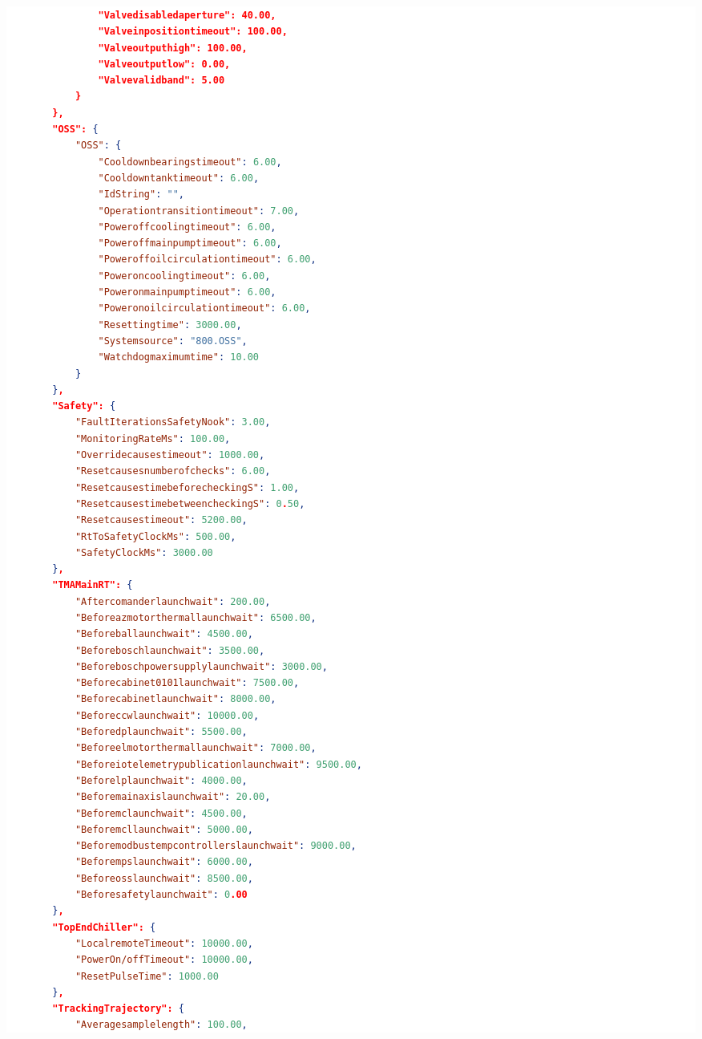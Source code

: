 ``` json
                "Valvedisabledaperture": 40.00,
                "Valveinpositiontimeout": 100.00,
                "Valveoutputhigh": 100.00,
                "Valveoutputlow": 0.00,
                "Valvevalidband": 5.00
            }
        },
        "OSS": {
            "OSS": {
                "Cooldownbearingstimeout": 6.00,
                "Cooldowntanktimeout": 6.00,
                "IdString": "",
                "Operationtransitiontimeout": 7.00,
                "Poweroffcoolingtimeout": 6.00,
                "Poweroffmainpumptimeout": 6.00,
                "Poweroffoilcirculationtimeout": 6.00,
                "Poweroncoolingtimeout": 6.00,
                "Poweronmainpumptimeout": 6.00,
                "Poweronoilcirculationtimeout": 6.00,
                "Resettingtime": 3000.00,
                "Systemsource": "800.OSS",
                "Watchdogmaximumtime": 10.00
            }
        },
        "Safety": {
            "FaultIterationsSafetyNook": 3.00,
            "MonitoringRateMs": 100.00,
            "Overridecausestimeout": 1000.00,
            "Resetcausesnumberofchecks": 6.00,
            "ResetcausestimebeforecheckingS": 1.00,
            "ResetcausestimebetweencheckingS": 0.50,
            "Resetcausestimeout": 5200.00,
            "RtToSafetyClockMs": 500.00,
            "SafetyClockMs": 3000.00
        },
        "TMAMainRT": {
            "Aftercomanderlaunchwait": 200.00,
            "Beforeazmotorthermallaunchwait": 6500.00,
            "Beforeballaunchwait": 4500.00,
            "Beforeboschlaunchwait": 3500.00,
            "Beforeboschpowersupplylaunchwait": 3000.00,
            "Beforecabinet0101launchwait": 7500.00,
            "Beforecabinetlaunchwait": 8000.00,
            "Beforeccwlaunchwait": 10000.00,
            "Beforedplaunchwait": 5500.00,
            "Beforeelmotorthermallaunchwait": 7000.00,
            "Beforeiotelemetrypublicationlaunchwait": 9500.00,
            "Beforelplaunchwait": 4000.00,
            "Beforemainaxislaunchwait": 20.00,
            "Beforemclaunchwait": 4500.00,
            "Beforemcllaunchwait": 5000.00,
            "Beforemodbustempcontrollerslaunchwait": 9000.00,
            "Beforempslaunchwait": 6000.00,
            "Beforeosslaunchwait": 8500.00,
            "Beforesafetylaunchwait": 0.00
        },
        "TopEndChiller": {
            "LocalremoteTimeout": 10000.00,
            "PowerOn/offTimeout": 10000.00,
            "ResetPulseTime": 1000.00
        },
        "TrackingTrajectory": {
            "Averagesamplelength": 100.00,
```